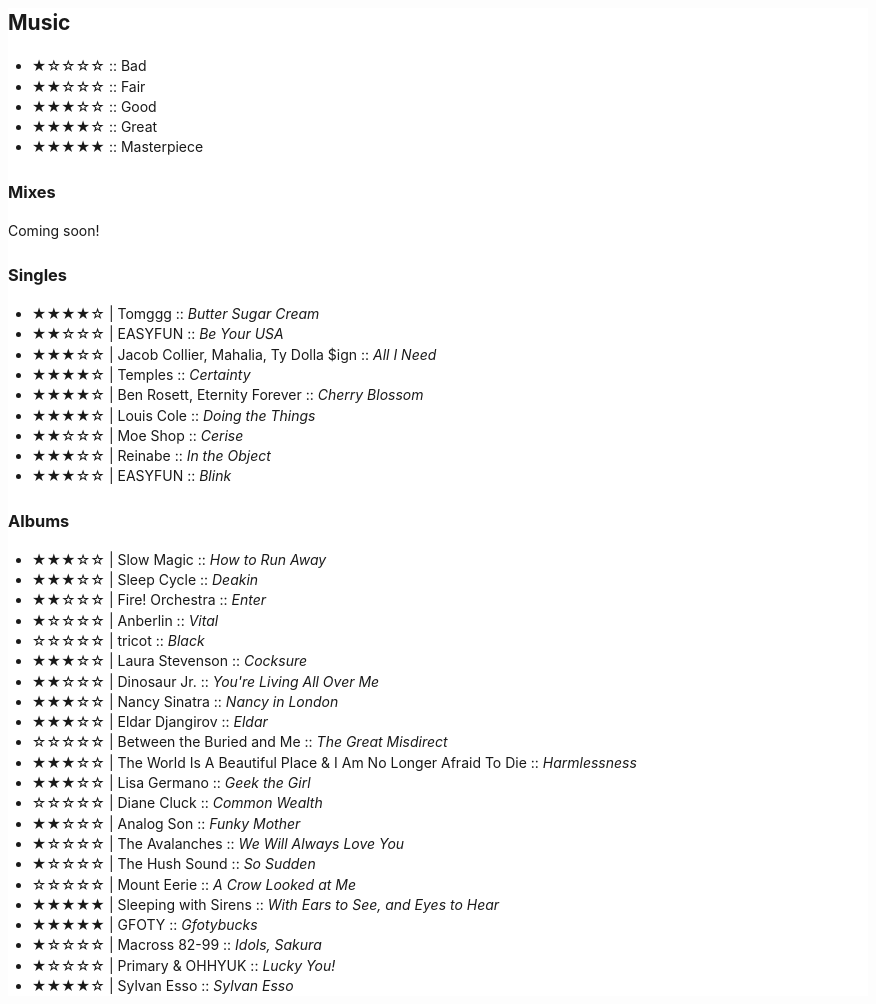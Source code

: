 
## Music

- ★☆☆☆☆ :: Bad
- ★★☆☆☆ :: Fair
- ★★★☆☆ :: Good
- ★★★★☆ :: Great
- ★★★★★ :: Masterpiece


### Mixes

Coming soon!


### Singles

- ★★★★☆ | Tomggg :: _Butter Sugar Cream_
- ★★☆☆☆ | EASYFUN :: _Be Your USA_
- ★★★☆☆ | Jacob Collier, Mahalia, Ty Dolla $ign :: _All I Need_
- ★★★★☆ | Temples :: _Certainty_
- ★★★★☆ | Ben Rosett, Eternity Forever :: _Cherry Blossom_
- ★★★★☆ | Louis Cole :: _Doing the Things_
- ★★☆☆☆ | Moe Shop :: _Cerise_
- ★★★☆☆ | Reinabe :: _In the Object_
- ★★★☆☆ | EASYFUN :: _Blink_


### Albums


























- ★★★☆☆ | Slow Magic :: _How to Run Away_
- ★★★☆☆ | Sleep Cycle :: _Deakin_
- ★★☆☆☆ | Fire! Orchestra :: _Enter_
- ★☆☆☆☆ | Anberlin :: _Vital_
- ☆☆☆☆☆ | tricot :: _Black_
- ★★★☆☆ | Laura Stevenson :: _Cocksure_
- ★★☆☆☆ | Dinosaur Jr. :: _You're Living All Over Me_
- ★★★☆☆ | Nancy Sinatra :: _Nancy in London_
- ★★★☆☆ | Eldar Djangirov :: _Eldar_
- ☆☆☆☆☆ | Between the Buried and Me :: _The Great Misdirect_
- ★★★☆☆ | The World Is A Beautiful Place & I Am No Longer Afraid To Die :: _Harmlessness_
- ★★★☆☆ | Lisa Germano :: _Geek the Girl_
- ☆☆☆☆☆ | Diane Cluck :: _Common Wealth_
- ★★☆☆☆ | Analog Son :: _Funky Mother_
- ★☆☆☆☆ | The Avalanches :: _We Will Always Love You_
- ★☆☆☆☆ | The Hush Sound :: _So Sudden_
- ☆☆☆☆☆ | Mount Eerie :: _A Crow Looked at Me_
- ★★★★★ | Sleeping with Sirens :: _With Ears to See, and Eyes to Hear_
- ★★★★★ | GFOTY :: _Gfotybucks_
- ★☆☆☆☆ | Macross 82-99 :: _Idols, Sakura_
- ★☆☆☆☆ | Primary & OHHYUK :: _Lucky You!_
- ★★★★☆ | Sylvan Esso :: _Sylvan Esso_